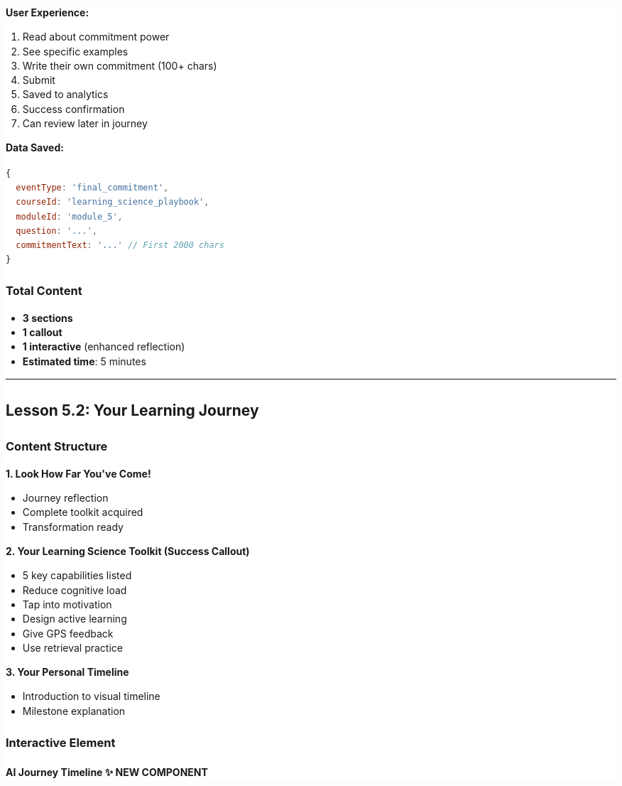 **User Experience:**
1. Read about commitment power
2. See specific examples
3. Write their own commitment (100+ chars)
4. Submit
5. Saved to analytics
6. Success confirmation
7. Can review later in journey

**Data Saved:**
```javascript
{
  eventType: 'final_commitment',
  courseId: 'learning_science_playbook',
  moduleId: 'module_5',
  question: '...',
  commitmentText: '...' // First 2000 chars
}
```

### Total Content
- **3 sections**
- **1 callout**
- **1 interactive** (enhanced reflection)
- **Estimated time**: 5 minutes

---

## Lesson 5.2: Your Learning Journey

### Content Structure

**1. Look How Far You've Come!**
- Journey reflection
- Complete toolkit acquired
- Transformation ready

**2. Your Learning Science Toolkit (Success Callout)**
- 5 key capabilities listed
- Reduce cognitive load
- Tap into motivation
- Design active learning
- Give GPS feedback
- Use retrieval practice

**3. Your Personal Timeline**
- Introduction to visual timeline
- Milestone explanation

### Interactive Element

#### **AI Journey Timeline** ✨ NEW COMPONENT
